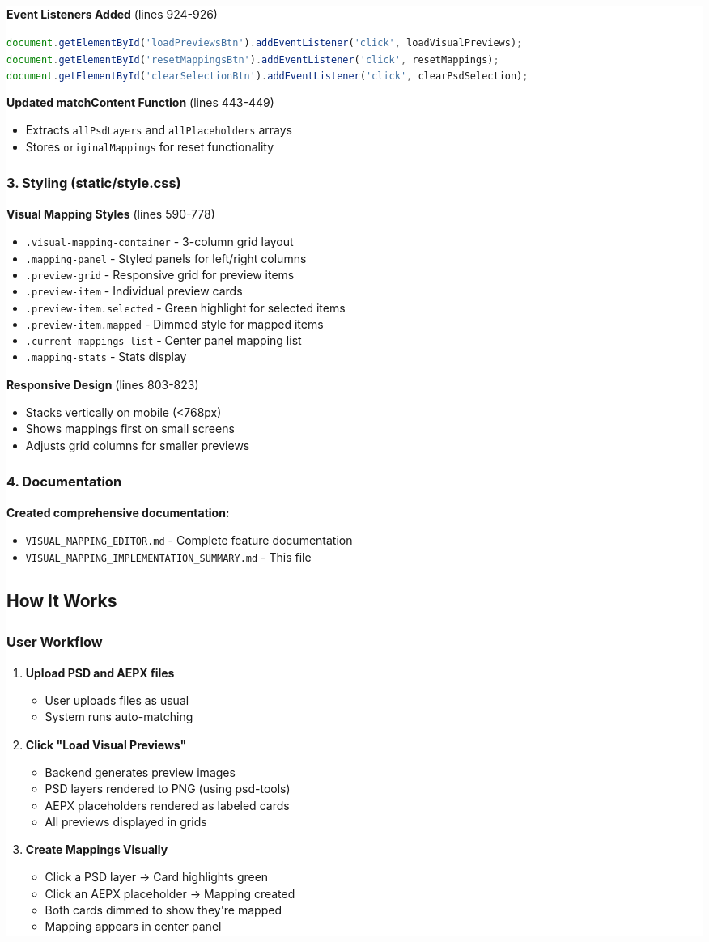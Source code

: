 **Event Listeners Added** (lines 924-926)
```javascript
document.getElementById('loadPreviewsBtn').addEventListener('click', loadVisualPreviews);
document.getElementById('resetMappingsBtn').addEventListener('click', resetMappings);
document.getElementById('clearSelectionBtn').addEventListener('click', clearPsdSelection);
```

**Updated matchContent Function** (lines 443-449)
- Extracts `allPsdLayers` and `allPlaceholders` arrays
- Stores `originalMappings` for reset functionality

### 3. Styling (static/style.css)

**Visual Mapping Styles** (lines 590-778)
- `.visual-mapping-container` - 3-column grid layout
- `.mapping-panel` - Styled panels for left/right columns
- `.preview-grid` - Responsive grid for preview items
- `.preview-item` - Individual preview cards
- `.preview-item.selected` - Green highlight for selected items
- `.preview-item.mapped` - Dimmed style for mapped items
- `.current-mappings-list` - Center panel mapping list
- `.mapping-stats` - Stats display

**Responsive Design** (lines 803-823)
- Stacks vertically on mobile (<768px)
- Shows mappings first on small screens
- Adjusts grid columns for smaller previews

### 4. Documentation

**Created comprehensive documentation:**
- `VISUAL_MAPPING_EDITOR.md` - Complete feature documentation
- `VISUAL_MAPPING_IMPLEMENTATION_SUMMARY.md` - This file

## How It Works

### User Workflow

1. **Upload PSD and AEPX files**
   - User uploads files as usual
   - System runs auto-matching

2. **Click "Load Visual Previews"**
   - Backend generates preview images
   - PSD layers rendered to PNG (using psd-tools)
   - AEPX placeholders rendered as labeled cards
   - All previews displayed in grids

3. **Create Mappings Visually**
   - Click a PSD layer → Card highlights green
   - Click an AEPX placeholder → Mapping created
   - Both cards dimmed to show they're mapped
   - Mapping appears in center panel
